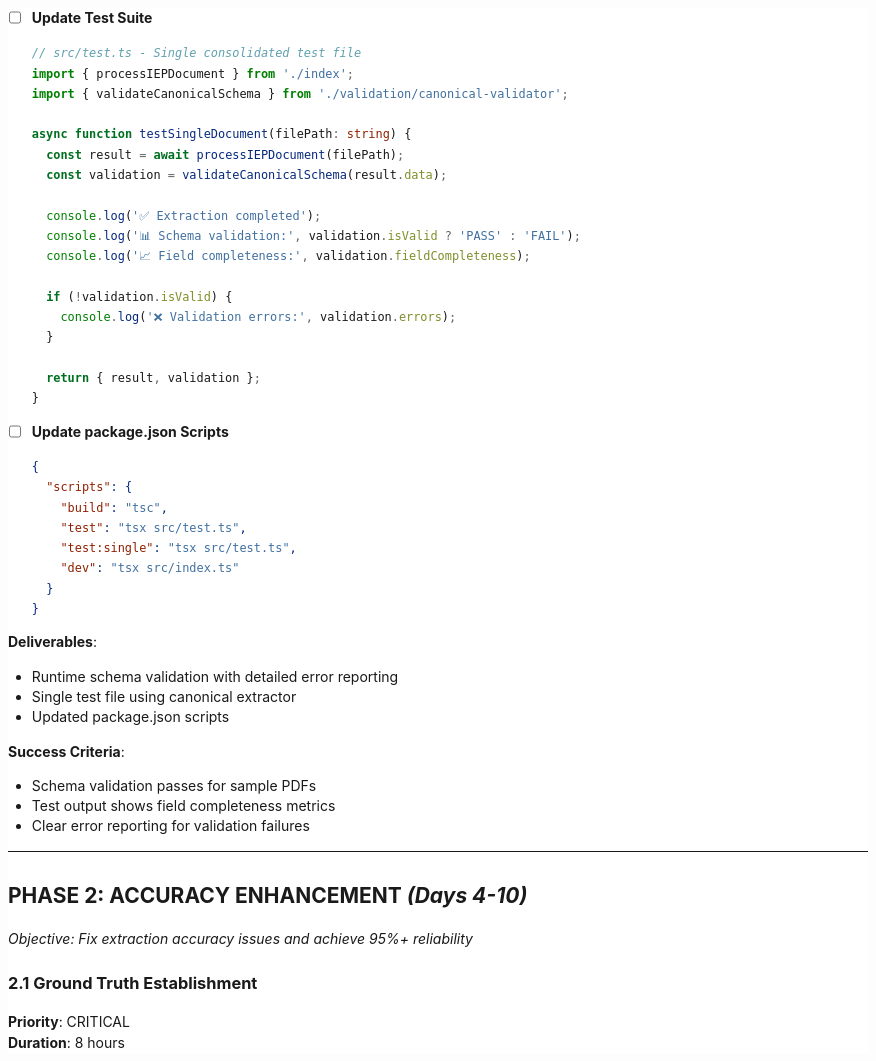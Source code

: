 - [ ] **Update Test Suite**
  ```typescript
  // src/test.ts - Single consolidated test file
  import { processIEPDocument } from './index';
  import { validateCanonicalSchema } from './validation/canonical-validator';
  
  async function testSingleDocument(filePath: string) {
    const result = await processIEPDocument(filePath);
    const validation = validateCanonicalSchema(result.data);
    
    console.log('✅ Extraction completed');
    console.log('📊 Schema validation:', validation.isValid ? 'PASS' : 'FAIL');
    console.log('📈 Field completeness:', validation.fieldCompleteness);
    
    if (!validation.isValid) {
      console.log('❌ Validation errors:', validation.errors);
    }
    
    return { result, validation };
  }
  ```

- [ ] **Update package.json Scripts**
  ```json
  {
    "scripts": {
      "build": "tsc",
      "test": "tsx src/test.ts",
      "test:single": "tsx src/test.ts",
      "dev": "tsx src/index.ts"
    }
  }
  ```

**Deliverables**:
- Runtime schema validation with detailed error reporting
- Single test file using canonical extractor
- Updated package.json scripts

**Success Criteria**:
- Schema validation passes for sample PDFs
- Test output shows field completeness metrics
- Clear error reporting for validation failures

---

## **PHASE 2: ACCURACY ENHANCEMENT** *(Days 4-10)*
*Objective: Fix extraction accuracy issues and achieve 95%+ reliability*

### **2.1 Ground Truth Establishment**
**Priority**: CRITICAL  
**Duration**: 8 hours  
